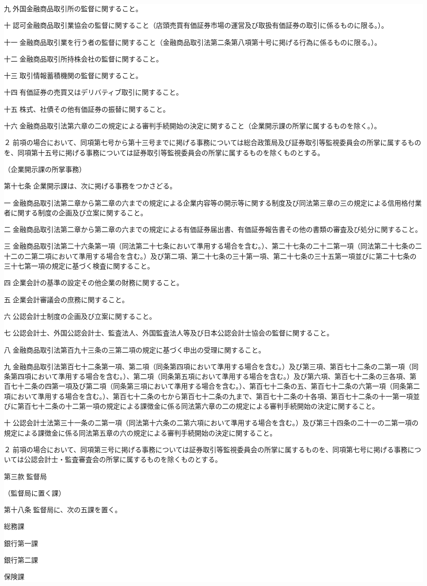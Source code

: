 九 外国金融商品取引所の監督に関すること。

十 認可金融商品取引業協会の監督に関すること（店頭売買有価証券市場の運営及び取扱有価証券の取引に係るものに限る。）。

十一 金融商品取引業を行う者の監督に関すること（金融商品取引法第二条第八項第十号に掲げる行為に係るものに限る。）。

十二 金融商品取引所持株会社の監督に関すること。

十三 取引情報蓄積機関の監督に関すること。

十四 有価証券の売買又はデリバティブ取引に関すること。

十五 株式、社債その他有価証券の振替に関すること。

十六 金融商品取引法第六章の二の規定による審判手続開始の決定に関すること（企業開示課の所掌に属するものを除く。）。

２ 前項の場合において、同項第七号から第十三号までに掲げる事務については総合政策局及び証券取引等監視委員会の所掌に属するものを、同項第十五号に掲げる事務については証券取引等監視委員会の所掌に属するものを除くものとする。

（企業開示課の所掌事務）

第十七条 企業開示課は、次に掲げる事務をつかさどる。

一 金融商品取引法第二章から第二章の六までの規定による企業内容等の開示等に関する制度及び同法第三章の三の規定による信用格付業者に関する制度の企画及び立案に関すること。

二 金融商品取引法第二章から第二章の六までの規定による有価証券届出書、有価証券報告書その他の書類の審査及び処分に関すること。

三 金融商品取引法第二十六条第一項（同法第二十七条において準用する場合を含む。）、第二十七条の二十二第一項（同法第二十七条の二十二の二第二項において準用する場合を含む。）及び第二項、第二十七条の三十第一項、第二十七条の三十五第一項並びに第二十七条の三十七第一項の規定に基づく検査に関すること。

四 企業会計の基準の設定その他企業の財務に関すること。

五 企業会計審議会の庶務に関すること。

六 公認会計士制度の企画及び立案に関すること。

七 公認会計士、外国公認会計士、監査法人、外国監査法人等及び日本公認会計士協会の監督に関すること。

八 金融商品取引法第百九十三条の三第二項の規定に基づく申出の受理に関すること。

九 金融商品取引法第百七十二条第一項、第二項（同条第四項において準用する場合を含む。）及び第三項、第百七十二条の二第一項（同条第四項において準用する場合を含む。）、第二項（同条第五項において準用する場合を含む。）及び第六項、第百七十二条の三各項、第百七十二条の四第一項及び第二項（同条第三項において準用する場合を含む。）、第百七十二条の五、第百七十二条の六第一項（同条第二項において準用する場合を含む。）、第百七十二条の七から第百七十二条の九まで、第百七十二条の十各項、第百七十二条の十一第一項並びに第百七十二条の十二第一項の規定による課徴金に係る同法第六章の二の規定による審判手続開始の決定に関すること。

十 公認会計士法第三十一条の二第一項（同法第十六条の二第六項において準用する場合を含む。）及び第三十四条の二十一の二第一項の規定による課徴金に係る同法第五章の六の規定による審判手続開始の決定に関すること。

２ 前項の場合において、同項第三号に掲げる事務については証券取引等監視委員会の所掌に属するものを、同項第七号に掲げる事務については公認会計士・監査審査会の所掌に属するものを除くものとする。

第三款 監督局

（監督局に置く課）

第十八条 監督局に、次の五課を置く。

総務課

銀行第一課

銀行第二課

保険課
